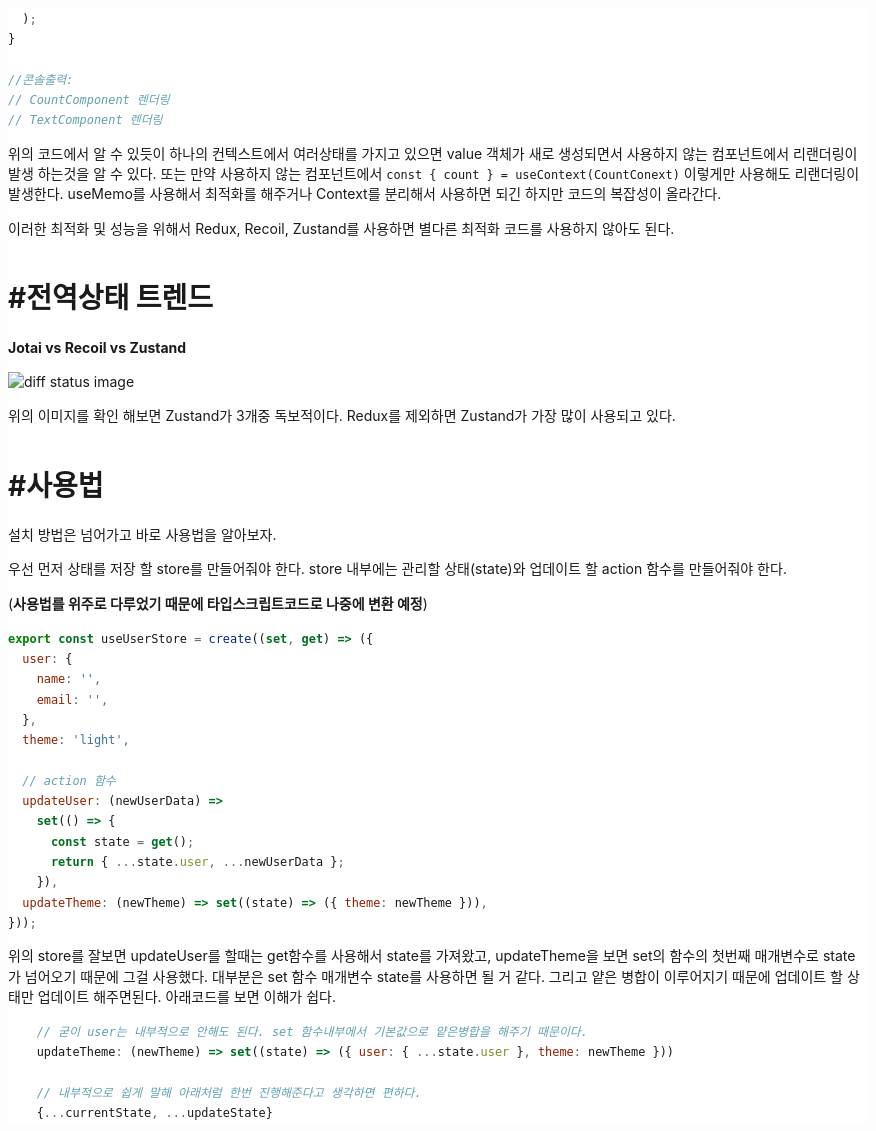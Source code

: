 ```jsx
  );
}

//콘솔출력:
// CountComponent 렌더링
// TextComponent 렌더링
```

위의 코드에서 알 수 있듯이 하나의 컨텍스트에서 여러상태를 가지고 있으면 value 객체가 새로 생성되면서 사용하지 않는 컴포넌트에서 리랜더링이 발생 하는것을 알 수 있다.
또는 만약 사용하지 않는 컴포넌트에서 `const { count } = useContext(CountConext)` 이렇게만 사용해도 리랜더링이 발생한다.
useMemo를 사용해서 최적화를 해주거나 Context를 분리해서 사용하면 되긴 하지만 코드의 복잡성이 올라간다.

이러한 최적화 및 성능을 위해서 Redux, Recoil, Zustand를 사용하면 별다른 최적화 코드를 사용하지 않아도 된다.

# #전역상태 트렌드

**Jotai vs Recoil vs Zustand**

![diff status image](/images/posts/status/diff-status.png)

위의 이미지를 확인 해보면 Zustand가 3개중 독보적이다. Redux를 제외하면 Zustand가 가장 많이 사용되고 있다.

# #사용법

설치 방법은 넘어가고 바로 사용법을 알아보자.

우선 먼저 상태를 저장 할 store를 만들어줘야 한다. store 내부에는 관리할 상태(state)와 업데이트 할 action 함수를 만들어줘야 한다.

(**사용법를 위주로 다루었기 때문에 타입스크립트코드로 나중에 변환 예정**)

```jsx
export const useUserStore = create((set, get) => ({
  user: {
    name: '',
    email: '',
  },
  theme: 'light',

  // action 함수
  updateUser: (newUserData) =>
    set(() => {
      const state = get();
      return { ...state.user, ...newUserData };
    }),
  updateTheme: (newTheme) => set((state) => ({ theme: newTheme })),
}));
```

위의 store를 잘보면 updateUser를 할때는 get함수를 사용해서 state를 가져왔고, updateTheme을 보면 set의 함수의 첫번째 매개변수로 state가 넘어오기 때문에 그걸 사용했다.
대부분은 set 함수 매개변수 state를 사용하면 될 거 같다. 그리고 얕은 병합이 이루어지기 때문에 업데이트 할 상태만 업데이트 해주면된다. 아래코드를 보면 이해가 쉽다.

```js
    // 굳이 user는 내부적으로 안해도 된다. set 함수내부에서 기본값으로 얕은병합을 해주기 때문이다.
    updateTheme: (newTheme) => set((state) => ({ user: { ...state.user }, theme: newTheme }))

    // 내부적으로 쉽게 말해 아래처럼 한번 진행해준다고 생각하면 편하다.
    {...currentState, ...updateState}
```
